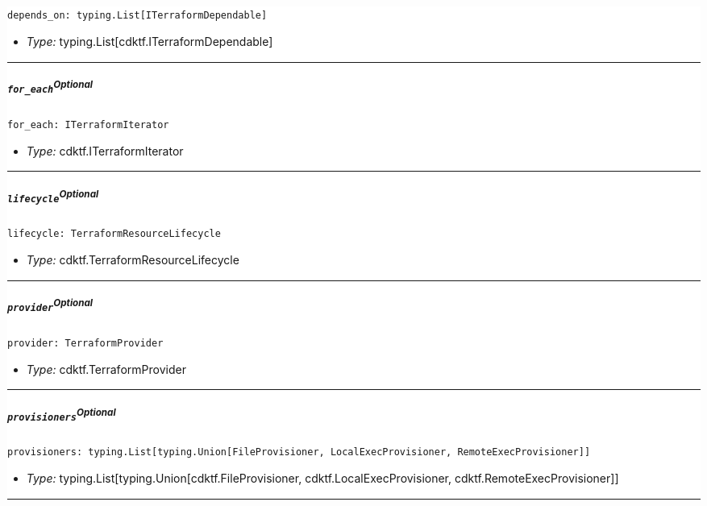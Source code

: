 ```python
depends_on: typing.List[ITerraformDependable]
```

- *Type:* typing.List[cdktf.ITerraformDependable]

---

##### `for_each`<sup>Optional</sup> <a name="for_each" id="@cdktf/provider-azurerm.cdnFrontdoorRouteDisableLinkToDefaultDomain.CdnFrontdoorRouteDisableLinkToDefaultDomainConfig.property.forEach"></a>

```python
for_each: ITerraformIterator
```

- *Type:* cdktf.ITerraformIterator

---

##### `lifecycle`<sup>Optional</sup> <a name="lifecycle" id="@cdktf/provider-azurerm.cdnFrontdoorRouteDisableLinkToDefaultDomain.CdnFrontdoorRouteDisableLinkToDefaultDomainConfig.property.lifecycle"></a>

```python
lifecycle: TerraformResourceLifecycle
```

- *Type:* cdktf.TerraformResourceLifecycle

---

##### `provider`<sup>Optional</sup> <a name="provider" id="@cdktf/provider-azurerm.cdnFrontdoorRouteDisableLinkToDefaultDomain.CdnFrontdoorRouteDisableLinkToDefaultDomainConfig.property.provider"></a>

```python
provider: TerraformProvider
```

- *Type:* cdktf.TerraformProvider

---

##### `provisioners`<sup>Optional</sup> <a name="provisioners" id="@cdktf/provider-azurerm.cdnFrontdoorRouteDisableLinkToDefaultDomain.CdnFrontdoorRouteDisableLinkToDefaultDomainConfig.property.provisioners"></a>

```python
provisioners: typing.List[typing.Union[FileProvisioner, LocalExecProvisioner, RemoteExecProvisioner]]
```

- *Type:* typing.List[typing.Union[cdktf.FileProvisioner, cdktf.LocalExecProvisioner, cdktf.RemoteExecProvisioner]]

---